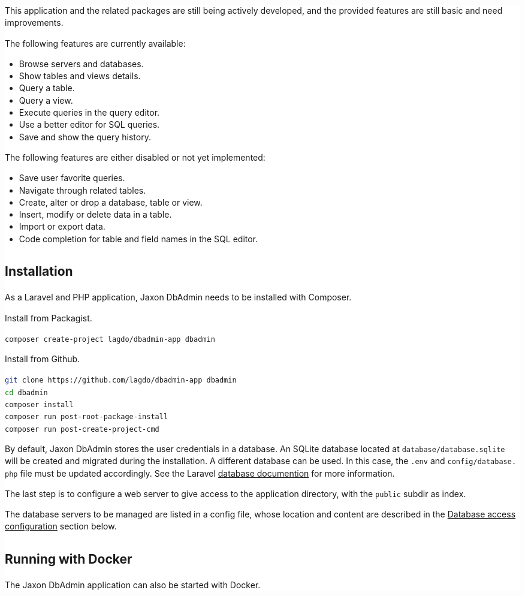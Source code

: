 This application and the related packages are still being actively developed, and the provided features are still basic and need improvements.

The following features are currently available:
- Browse servers and databases.
- Show tables and views details.
- Query a table.
- Query a view.
- Execute queries in the query editor.
- Use a better editor for SQL queries.
- Save and show the query history.

The following features are either disabled or not yet implemented:
- Save user favorite queries.
- Navigate through related tables.
- Create, alter or drop a database, table or view.
- Insert, modify or delete data in a table.
- Import or export data.
- Code completion for table and field names in the SQL editor.

## Installation

As a Laravel and PHP application, Jaxon DbAdmin needs to be installed with Composer.

Install from Packagist.

```bash
composer create-project lagdo/dbadmin-app dbadmin
```

Install from Github.

```bash
git clone https://github.com/lagdo/dbadmin-app dbadmin
cd dbadmin
composer install
composer run post-root-package-install
composer run post-create-project-cmd
```

By default, Jaxon DbAdmin stores the user credentials in a database. An SQLite database located at `database/database.sqlite` will be created and migrated during the installation.
A different database can be used. In this case, the `.env` and `config/database.php` file must be updated accordingly. See the Laravel [database documention](https://laravel.com/docs/12.x/database) for more information.

The last step is to configure a web server to give access to the application directory, with the `public` subdir as index.

The database servers to be managed are listed in a config file, whose location and content are described in the [Database access configuration](#database-access-configuration) section below.

## Running with Docker

The Jaxon DbAdmin application can also be started with Docker.
